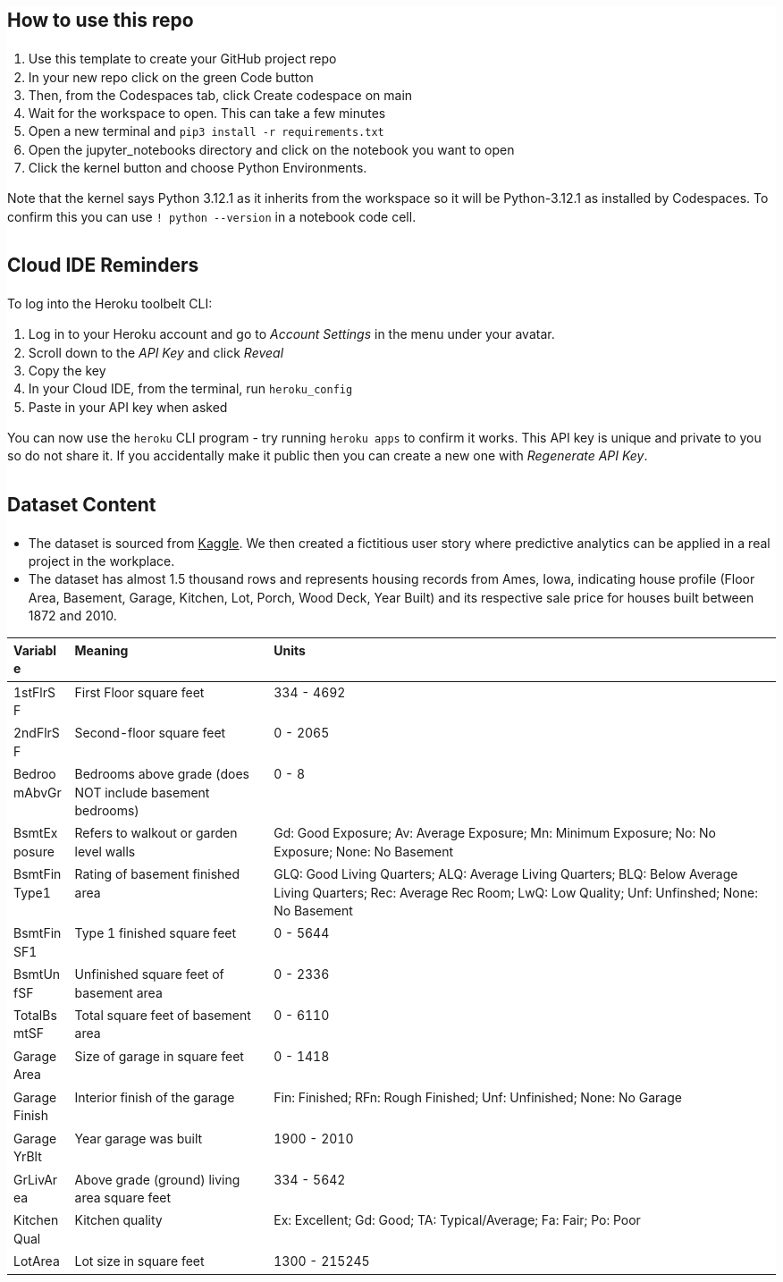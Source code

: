 
## How to use this repo

1. Use this template to create your GitHub project repo  
2. In your new repo click on the green Code button  
3. Then, from the Codespaces tab, click Create codespace on main  
5. Wait for the workspace to open. This can take a few minutes  
6. Open a new terminal and `pip3 install -r requirements.txt`  
7. Open the jupyter_notebooks directory and click on the notebook you want to open 
8. Click the kernel button and choose Python Environments.

Note that the kernel says Python 3.12.1 as it inherits from the workspace so it will be Python-3.12.1 as installed by Codespaces. To confirm this you can use `! python --version` in a notebook code cell.

## Cloud IDE Reminders

To log into the Heroku toolbelt CLI:

1. Log in to your Heroku account and go to *Account Settings* in the menu under your avatar.
2. Scroll down to the *API Key* and click *Reveal*
3. Copy the key
4. In your Cloud IDE, from the terminal, run `heroku_config`
5. Paste in your API key when asked

You can now use the `heroku` CLI program - try running `heroku apps` to confirm it works. This API key is unique and private to you so do not share it. If you accidentally make it public then you can create a new one with *Regenerate API Key*.

## Dataset Content

* The dataset is sourced from [Kaggle](https://www.kaggle.com/codeinstitute/housing-prices-data). We then created a fictitious user story where predictive analytics can be applied in a real project in the workplace.
* The dataset has almost 1.5 thousand rows and represents housing records from Ames, Iowa, indicating house profile (Floor Area, Basement, Garage, Kitchen, Lot, Porch, Wood Deck, Year Built) and its respective sale price for houses built between 1872 and 2010.

|Variable|Meaning|Units|
|:----|:----|:----|
|1stFlrSF|First Floor square feet|334 - 4692|
|2ndFlrSF|Second-floor square feet|0 - 2065|
|BedroomAbvGr|Bedrooms above grade (does NOT include basement bedrooms)|0 - 8|
|BsmtExposure|Refers to walkout or garden level walls|Gd: Good Exposure; Av: Average Exposure; Mn: Minimum Exposure; No: No Exposure; None: No Basement|
|BsmtFinType1|Rating of basement finished area|GLQ: Good Living Quarters; ALQ: Average Living Quarters; BLQ: Below Average Living Quarters; Rec: Average Rec Room; LwQ: Low Quality; Unf: Unfinshed; None: No Basement|
|BsmtFinSF1|Type 1 finished square feet|0 - 5644|
|BsmtUnfSF|Unfinished square feet of basement area|0 - 2336|
|TotalBsmtSF|Total square feet of basement area|0 - 6110|
|GarageArea|Size of garage in square feet|0 - 1418|
|GarageFinish|Interior finish of the garage|Fin: Finished; RFn: Rough Finished; Unf: Unfinished; None: No Garage|
|GarageYrBlt|Year garage was built|1900 - 2010|
|GrLivArea|Above grade (ground) living area square feet|334 - 5642|
|KitchenQual|Kitchen quality|Ex: Excellent; Gd: Good; TA: Typical/Average; Fa: Fair; Po: Poor|
|LotArea| Lot size in square feet|1300 - 215245|